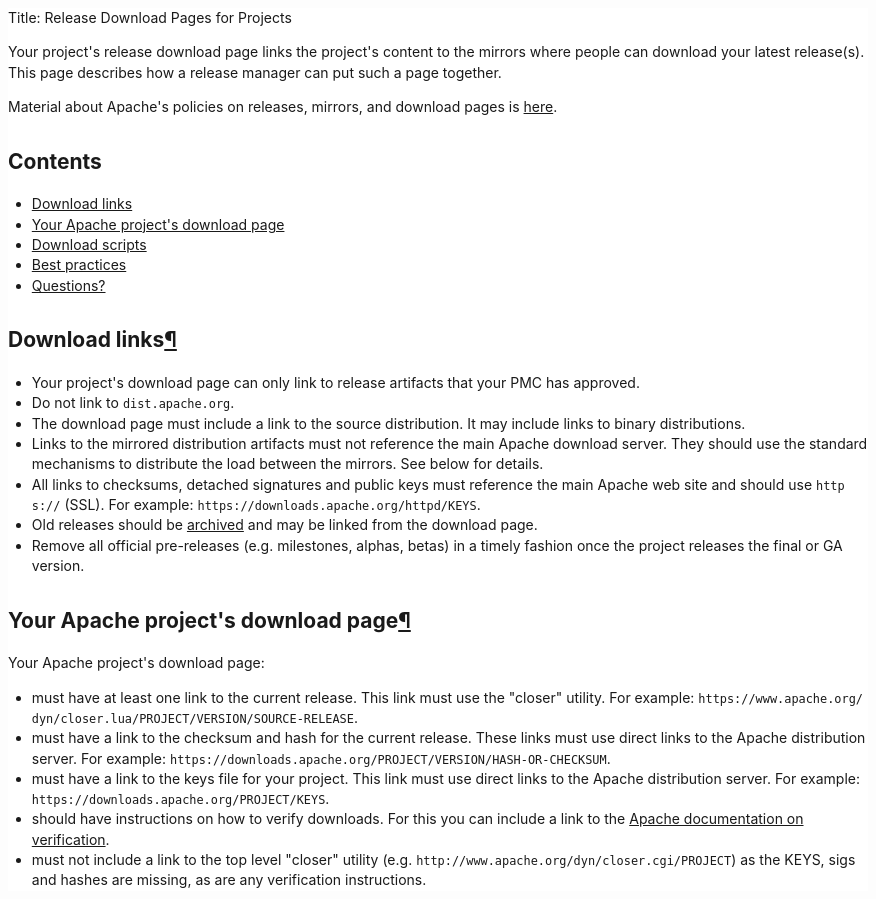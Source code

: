 Title: Release Download Pages for Projects

Your project's release download page links the project's content to the mirrors where people can download your latest release(s). This page describes how a release manager can put such a page together.

Material about Apache's policies on releases, mirrors, and download pages is <a href="https://www.apache.org/dev/mirrors" target="_blank">here</a>.

## Contents ##

<ul>
<li><a href="#links">Download links</a></li>
<li><a href="#download-page">Your Apache project's download page</a></li>
<li><a href="#download-scripts">Download scripts</a></li>
<li><a href="#best_practice">Best practices</a></li>
<li><a href="#questions">Questions?</a></li>
</ul>

<h2 id="links">Download links<a class="headerlink" href="#links" title="Permanent link">&para;</a></h2>

  - Your project's download page can only link to release artifacts that your PMC has approved.
  - Do not link to `dist.apache.org`.
  - The download page must include a link to the source distribution. It may include links to binary distributions.
  - Links to the mirrored distribution artifacts must not reference the main Apache download server. They should use the standard mechanisms to distribute the load between the mirrors. See below for details.
  - All links to checksums, detached signatures and public keys must reference the main Apache web site and should use `https://` (SSL). For example: `https://downloads.apache.org/httpd/KEYS`.
  - Old releases should be <a href="https://www.apache.org/legal/release-policy.html#how-to-archive" target="_blank">archived</a> and may be linked from the download page.
  - Remove all official pre-releases (e.g. milestones, alphas, betas) in a timely fashion once the project releases the final or GA version.
  
<h2 id="download-page">Your Apache project's download page<a class="headerlink" href="#download-page" title="Permanent link">&para;</a></h2>

Your Apache project's download page:

  - must have at least one link to the current release. This link must use the "closer" utility. For example: `https://www.apache.org/dyn/closer.lua/PROJECT/VERSION/SOURCE-RELEASE`.
  - must have a link to the checksum and hash for the current release. These links must use direct links to the Apache distribution server. For example: `https://downloads.apache.org/PROJECT/VERSION/HASH-OR-CHECKSUM`.
  - must have a link to the keys file for your project. This link must use direct links to the Apache distribution server. For example: `https://downloads.apache.org/PROJECT/KEYS`.
  - should have instructions on how to verify downloads. For this you can include a link to the <a href="https://www.apache.org/info/verification.html" target="_blank">Apache documentation on verification</a>.
  - must not include a link to the top level "closer" utility (e.g. `http://www.apache.org/dyn/closer.cgi/PROJECT`) as the KEYS, sigs and hashes are missing, as are any verification instructions.
  